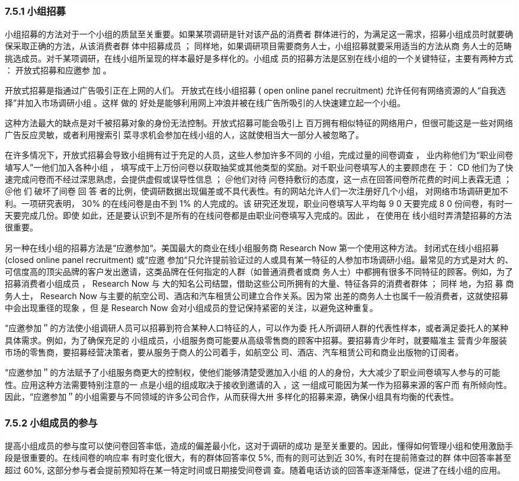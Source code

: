 ### 7.5.1 小组招募

小组招募的方法对于一个小组的质鼠至关重要。如果某项调研是针对该产品的消费者
群体进行的，为满足这一需求，招募小组成员时就要确保采取正确的方法，从该消费者群
体中招募成员 ； 同样地，如果调研项目需要商务人士，小组招募就要采用适当的方法从商
务人士的范畴挑选成员。对千某项调研，在线小组所呈现的样本最好是多样化的。小组成
员的招募方法是区别在线小组的一个关键特征，主要有两种方式 ： 开放式招募和应邀参 加 。

开放式招募是指通过广告吸引正在上网的人们。 开放式在线小组招募 ( open online
panel recruitment) 允许任何有网络资源的人“自我选择”并加入市场调研小组 。这样 做的
好处是能够利用网上冲浪并被在线广告所吸引的人快速建立起一个小组。

这种方法最大的缺点是对千被招募对象的身份无法控制。开放式招募可能会吸引上
百万拥有相似特征的网络用户，但很可能这是一些对网络广告反应灵敏，或者利用搜索引
菜寻求机会参加在线小组的人，这就使相当大一部分人被忽略了。

在许多情况下，开放式招募会导致小组拥有过于充足的人员，这些人参加许多不同的
小组，完成过量的间卷调查 ， 业内称他们为“职业间卷埴写人”一他们加入各种小组 ，
填写成干上万份问卷以获取抽奖或其他类型的奖励。对千职业问卷填写人的主要顾虑在
于： CD 他们为了快速完成问卷而不经过深思熟虑，会提供虚假或误导性信息 ； ＠他们对待
问卷持敷衍的态度，这一点在回答间卷所花费的时间上表霖无遗 ； ＠他 们 破坏了间卷 回 答
者的比例，使调研数据出现偏差或不具代表性。有的网站允许人们一次注册好几个小组，
对网络市场调研更加不利。一项研究表明， 30% 的在线问卷是由不到 1% 的人完成的。该
研究还发现，职业问卷填写人平均每 9 0 天要完成 8 0 份间卷，有时一天要完成几份。即使
如此，还是要认识到不是所有的在线问卷都是由职业问卷填写入完成的。因此 ， 在使用在
线小组时弄清楚招募的方法很重要。

另一种在线小组的招募方法是“应邀参加“。美国最大的商业在线小组服务商 Research
Now 第一个使用这种方法。 封闭式在线小组招募 (closed online panel recruitment) 或“应邀
参加“只允许提前验证过的人或具有某一特征的人参加市场调研小组。最常见的方式是对大
的、可信度高的顶尖品牌的客户发出邀请，这类品牌在任何指定的人群（如普通消费者或商
务人士）中都拥有很多不同特征的顾客。例如，为了招募消费者小组成员 ， Research Now 与
大的知名公司结盟，借助这些公司所拥有的大量、特征各异的消费者群体 ； 同样 地，为招 募
商务人士， Research Now 与主要的航空公司、酒店和汽车租赁公司建立合作关系。因为常
出差的商务人士也属千一般消费者，这就使招募中会出现重径的现象 ，但 是 Research Now
会对小组成员的登记保持紧密的关注，以避免这种重复。

“应邀参加＂的方法使小组调研人员可以招募到符合某种人口特征的人，可以作为委
托人所调研人群的代表性样本，或者满足委托人的某种具体需求。例如，为了确保充足的
小组成员，小组服务商可能要从高级零售商的顾客中招募。要招募青少年时，就要瞄准主
营青少年服装市场的零售商，要招募经营决策者，要从服务于商人的公司着手，如航空公
司、酒店、汽车租赁公司和商业出版物的订阅者。

“应邀参加＂的方法赋予了小组服务商更大的控制权，使他们能够清楚受邀加入小组
的人的身份，大大减少了职业间卷填写人参与的可能性。应用这种方法需要特别注意的一
点是小组的组成取决于接收到邀请的入 ，这 一组成可能因为某一作为招募来源的客户而
有所倾向性。因此，“应邀参加＂的小组需要与不同领域的许多公司合作，从而获得大卅
多样化的招募来源，确保小组具有均衡的代表性。


### 7.5.2 小组成员的参与

提高小组成员的参与度可以使问卷回答率低，造成的偏差最小化，这对于调研的成功
是至关重要的。因此，懂得如何管理小组和使用激励手段是很重要的。在线间卷的响应率
有时变化很大，有的群体回答率仅 5%, 而有的则可达到近 30%, 有时在提前筛查过的群
体中回答率甚至超过 60%, 这部分参与者会提前预知将在某一特定时间或日期接受间卷调
查。随着电话访谈的回答率逐渐降低，促进了在线小组的应用。
